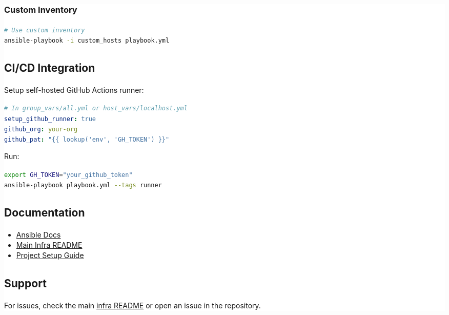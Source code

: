 ### Custom Inventory

```bash
# Use custom inventory
ansible-playbook -i custom_hosts playbook.yml
```

## CI/CD Integration

Setup self-hosted GitHub Actions runner:

```yaml
# In group_vars/all.yml or host_vars/localhost.yml
setup_github_runner: true
github_org: your-org
github_pat: "{{ lookup('env', 'GH_TOKEN') }}"
```

Run:

```bash
export GH_TOKEN="your_github_token"
ansible-playbook playbook.yml --tags runner
```

## Documentation

- [Ansible Docs](https://docs.ansible.com)
- [Main Infra README](../README.md)
- [Project Setup Guide](../../docs/setup/)

## Support

For issues, check the main [infra README](../README.md) or open an issue in the repository.
